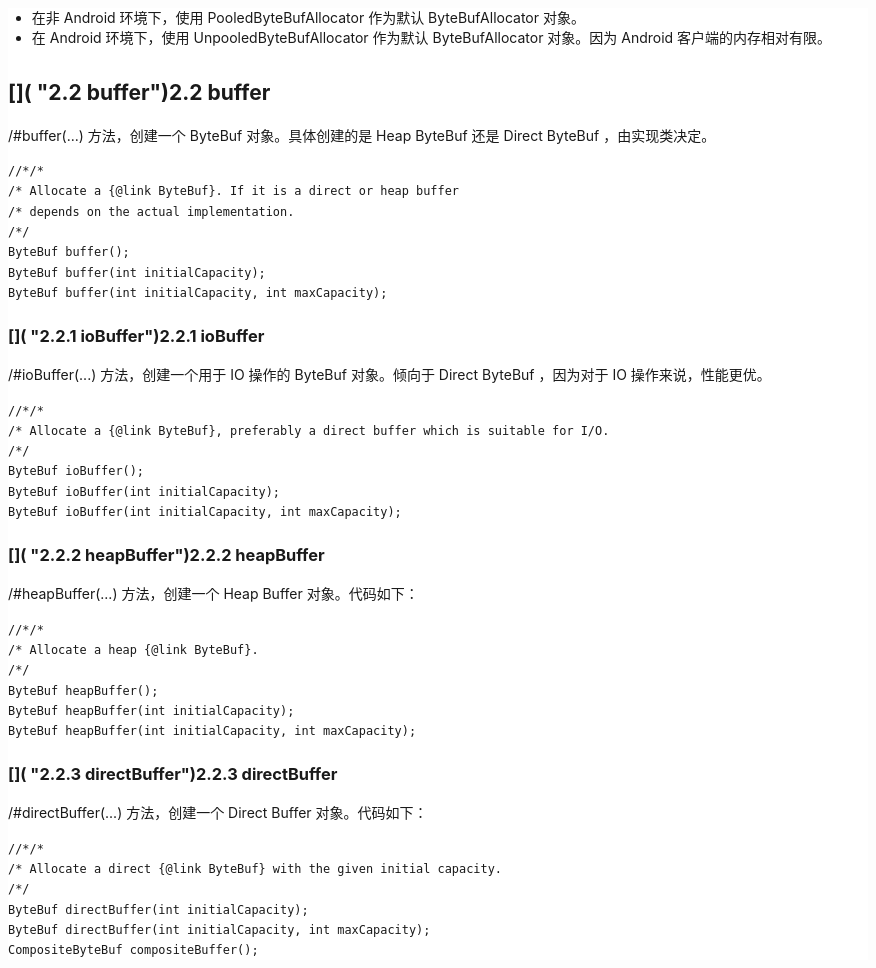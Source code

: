 - 在非 Android 环境下，使用 PooledByteBufAllocator 作为默认 ByteBufAllocator 对象。
- 在 Android 环境下，使用 UnpooledByteBufAllocator 作为默认 ByteBufAllocator 对象。因为 Android 客户端的内存相对有限。

## []( "2.2 buffer")2.2 buffer

/#buffer(...)
方法，创建一个 ByteBuf 对象。具体创建的是 Heap ByteBuf 还是 Direct ByteBuf ，由实现类决定。

```
//*/*
/* Allocate a {@link ByteBuf}. If it is a direct or heap buffer
/* depends on the actual implementation.
/*/
ByteBuf buffer();
ByteBuf buffer(int initialCapacity);
ByteBuf buffer(int initialCapacity, int maxCapacity);
```

### []( "2.2.1 ioBuffer")2.2.1 ioBuffer

/#ioBuffer(...)
方法，创建一个用于 IO 操作的 ByteBuf 对象。倾向于 Direct ByteBuf ，因为对于 IO 操作来说，性能更优。

```
//*/*
/* Allocate a {@link ByteBuf}, preferably a direct buffer which is suitable for I/O.
/*/
ByteBuf ioBuffer();
ByteBuf ioBuffer(int initialCapacity);
ByteBuf ioBuffer(int initialCapacity, int maxCapacity);
```

### []( "2.2.2 heapBuffer")2.2.2 heapBuffer

/#heapBuffer(...)
方法，创建一个 Heap Buffer 对象。代码如下：

```
//*/*
/* Allocate a heap {@link ByteBuf}.
/*/
ByteBuf heapBuffer();
ByteBuf heapBuffer(int initialCapacity);
ByteBuf heapBuffer(int initialCapacity, int maxCapacity);
```

### []( "2.2.3 directBuffer")2.2.3 directBuffer

/#directBuffer(...)
方法，创建一个 Direct Buffer 对象。代码如下：

```
//*/*
/* Allocate a direct {@link ByteBuf} with the given initial capacity.
/*/
ByteBuf directBuffer(int initialCapacity);
ByteBuf directBuffer(int initialCapacity, int maxCapacity);
CompositeByteBuf compositeBuffer();
```
